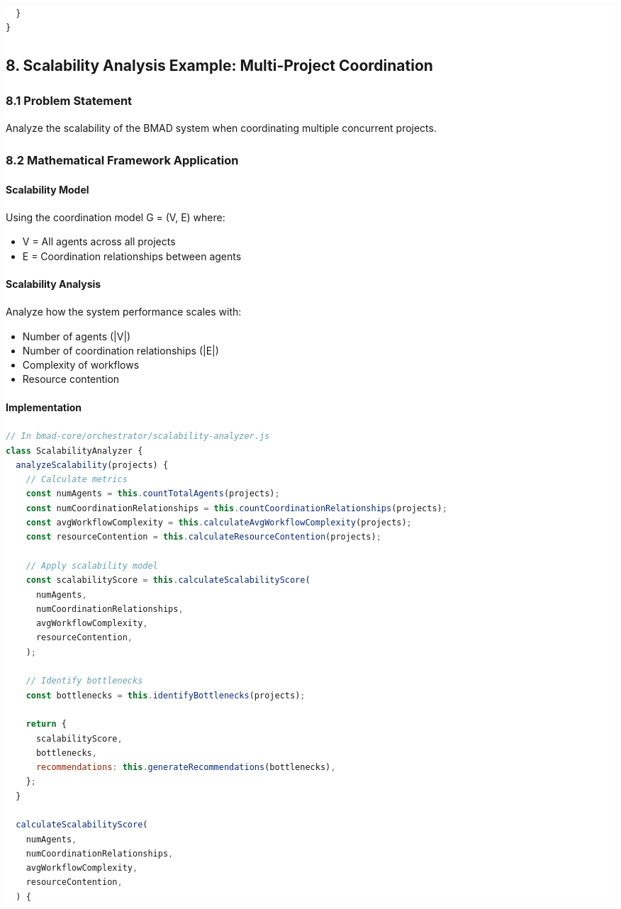 ```javascript
  }
}
```

## 8. Scalability Analysis Example: Multi-Project Coordination

### 8.1 Problem Statement

Analyze the scalability of the BMAD system when coordinating multiple concurrent projects.

### 8.2 Mathematical Framework Application

#### Scalability Model

Using the coordination model G = (V, E) where:

- V = All agents across all projects
- E = Coordination relationships between agents

#### Scalability Analysis

Analyze how the system performance scales with:

- Number of agents (|V|)
- Number of coordination relationships (|E|)
- Complexity of workflows
- Resource contention

#### Implementation

```javascript
// In bmad-core/orchestrator/scalability-analyzer.js
class ScalabilityAnalyzer {
  analyzeScalability(projects) {
    // Calculate metrics
    const numAgents = this.countTotalAgents(projects);
    const numCoordinationRelationships = this.countCoordinationRelationships(projects);
    const avgWorkflowComplexity = this.calculateAvgWorkflowComplexity(projects);
    const resourceContention = this.calculateResourceContention(projects);

    // Apply scalability model
    const scalabilityScore = this.calculateScalabilityScore(
      numAgents,
      numCoordinationRelationships,
      avgWorkflowComplexity,
      resourceContention,
    );

    // Identify bottlenecks
    const bottlenecks = this.identifyBottlenecks(projects);

    return {
      scalabilityScore,
      bottlenecks,
      recommendations: this.generateRecommendations(bottlenecks),
    };
  }

  calculateScalabilityScore(
    numAgents,
    numCoordinationRelationships,
    avgWorkflowComplexity,
    resourceContention,
  ) {
```